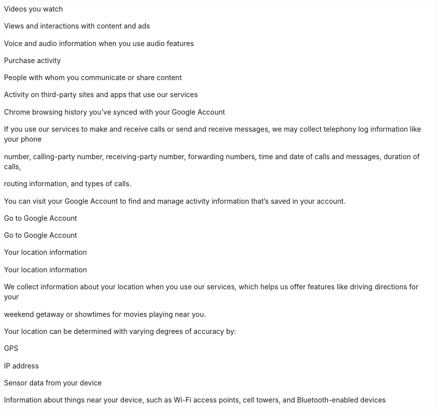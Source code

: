 

Videos you watch


Views and interactions with content and ads


Voice and audio information when you use audio features


Purchase activity


People with whom you communicate or share content


Activity on third-party sites and apps that use our services


Chrome browsing history you’ve synced with your Google Account


If you use our services to make and receive calls or send and receive messages, we may collect telephony log information like your phone


number, calling-party number, receiving-party number, forwarding numbers, time and date of calls and messages, duration of calls,


routing information, and types of calls.


You can visit your Google Account to find and manage activity information that’s saved in your account.


Go to Google Account


Go to Google Account


Your location information


Your location information


We collect information about your location when you use our services, which helps us offer features like driving directions for your


weekend getaway or showtimes for movies playing near you.


Your location can be determined with varying degrees of accuracy by:


GPS


IP address


Sensor data from your device


Information about things near your device, such as Wi-Fi access points, cell towers, and Bluetooth-enabled devices

